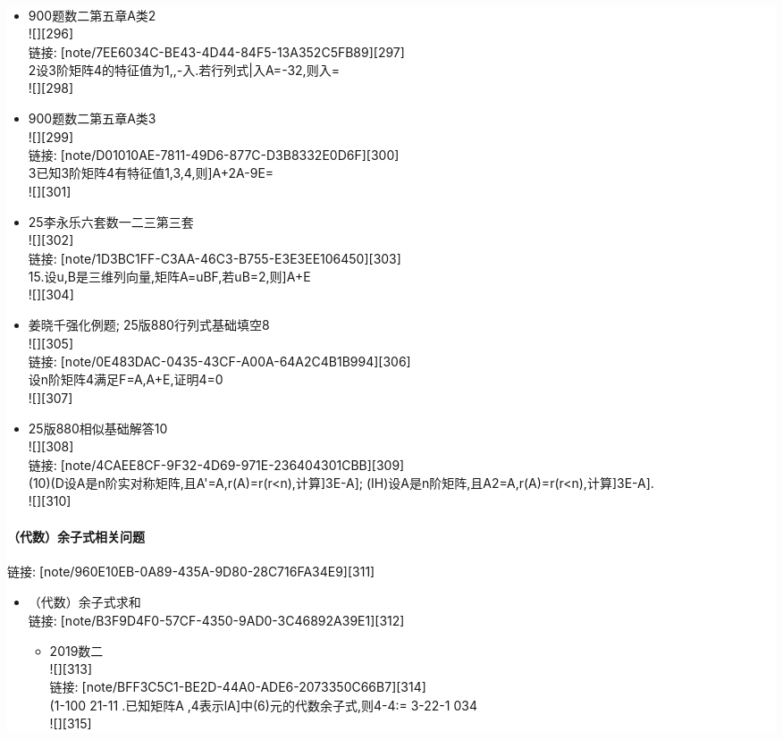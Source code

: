 * 900题数二第五章A类2  
    ![][296]  
    链接: [note/7EE6034C-BE43-4D44-84F5-13A352C5FB89][297]  
    2设3阶矩阵4的特征值为1,,-入.若行列式|入A=-32,则入=  
    ![][298]  
  
* 900题数二第五章A类3  
    ![][299]  
    链接: [note/D01010AE-7811-49D6-877C-D3B8332E0D6F][300]  
    3已知3阶矩阵4有特征值1,3,4,则\]A+2A-9E=  
    ![][301]  
  
* 25李永乐六套数一二三第三套  
    ![][302]  
    链接: [note/1D3BC1FF-C3AA-46C3-B755-E3E3EE106450][303]  
    15.设u,B是三维列向量,矩阵A=uBF,若uB=2,则\]A+E  
    ![][304]  
  
* 姜晓千强化例题; 25版880行列式基础填空8  
    ![][305]  
    链接: [note/0E483DAC-0435-43CF-A00A-64A2C4B1B994][306]  
    设n阶矩阵4满足F=A,A+E,证明4=0  
    ![][307]  
  
* 25版880相似基础解答10  
    ![][308]  
    链接: [note/4CAEE8CF-9F32-4D69-971E-236404301CBB][309]  
    (10)(D设A是n阶实对称矩阵,且A'=A,r(A)=r(r<n),计算\]3E-A\]; (IH)设A是n阶矩阵,且A2=A,r(A)=r(r<n),计算\]3E-A\].   
    ![][310]  
  
#### （代数）余子式相关问题  
  
链接: [note/960E10EB-0A89-435A-9D80-28C716FA34E9][311]  
<html xmlns="http://www.w3.org/1999/xhtml"><head><meta http-equiv="Content-Type" content="text/html; charset=UTF-8" /></head><body /></html>  
  
* （代数）余子式求和  
    链接: [note/B3F9D4F0-57CF-4350-9AD0-3C46892A39E1][312]  
    <html xmlns="http://www.w3.org/1999/xhtml"><head><meta http-equiv="Content-Type" content="text/html; charset=UTF-8" /></head><body /></html>  
  
    * 2019数二  
        ![][313]  
        链接: [note/BFF3C5C1-BE2D-44A0-ADE6-2073350C66B7][314]  
        (1-100 21-11 .已知矩阵A ,4表示lA\]中(6)元的代数余子式,则4-4:= 3-22-1 034  
        ![][315]  
  